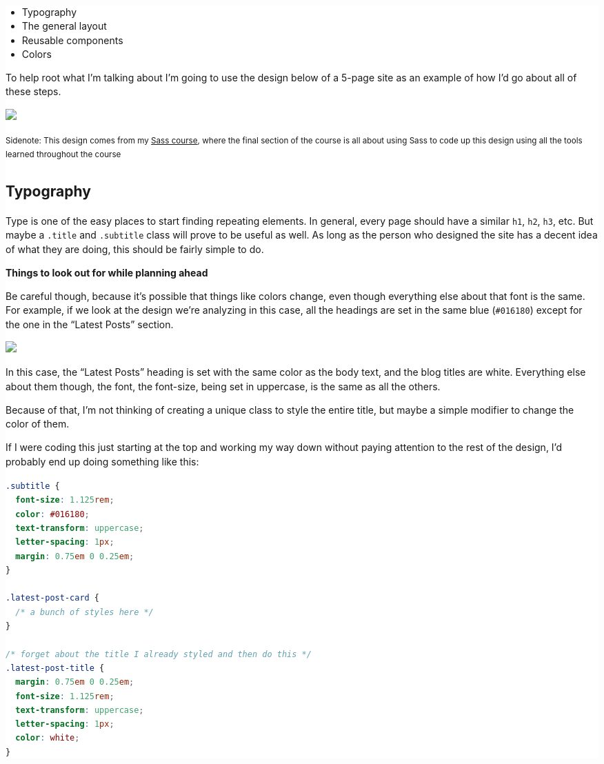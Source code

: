 - Typography
- The general layout
- Reusable components
- Colors

To help root what I’m talking about I’m going to use the design below of a 5-page site as an example of how I’d go about all of these steps.

![](/img/creating-a-website/creating-a-website-overview.jpg)

<small>Sidenote: This design comes from my [Sass course](https://www.kevinpowell.co/sass-course), where the final section of the course is all about using Sass to code up this design using all the tools learned throughout the course</small>

## Typography

Type is one of the easy places to start finding repeating elements. In general, every page should have a similar `h1`, `h2`, `h3`, etc. But maybe a `.title` and `.subtitle` class will prove to be useful as well. As long as the person who designed the site has a decent idea of what they are doing, this should be fairly simple to do.

**Things to look out for while planning ahead**

Be careful though, because it’s possible that things like colors change, even though everything else about that font is the same. For example, if we look at the design we’re analyzing in this case, all the headings are set in the same blue (`#016180`) except for the one in the “Latest Posts” section.

![](/img/creating-a-website/creating-a-website-latest-posts.jpg)

In this case, the “Latest Posts” heading is set with the same color as the body text, and the blog titles are white. Everything else about them though, the font, the font-size, being set in uppercase, is the same as all the others.

Because of that, I’m not thinking of creating a unique class to style the entire title, but maybe a simple modifier to change the color of them.

If I were coding this just starting at the top and working my way down without paying attention to the rest of the design, I’d probably end up doing something like this:

```css
.subtitle {
  font-size: 1.125rem;
  color: #016180;
  text-transform: uppercase;
  letter-spacing: 1px;
  margin: 0.75em 0 0.25em;
}

.latest-post-card {
  /* a bunch of styles here */
}

/* forget about the title I already styled and then do this */
.latest-post-title {
  margin: 0.75em 0 0.25em;
  font-size: 1.125rem;
  text-transform: uppercase;
  letter-spacing: 1px;
  color: white;
}
```

